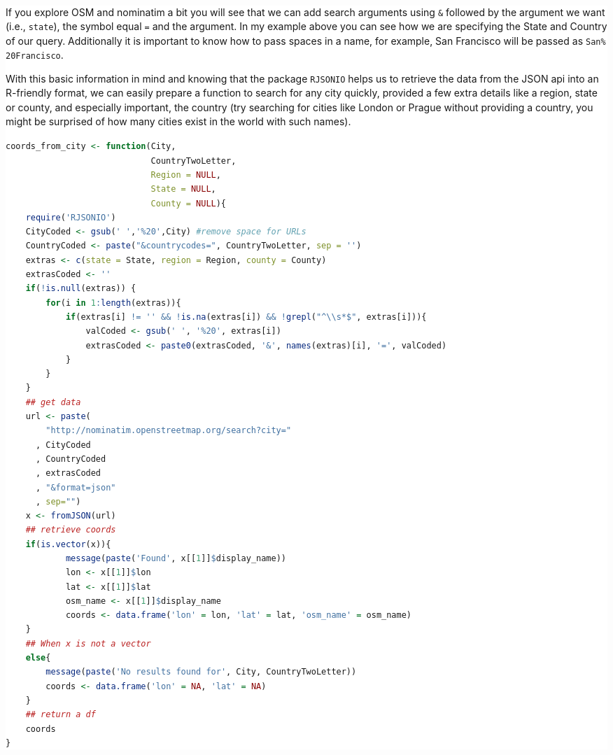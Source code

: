 If you explore OSM and nominatim a bit you will see that we can add search arguments using `&` followed by the argument we want (i.e., `state`), the symbol equal `=` and the argument. In my example above you can see how we are specifying the State and Country of our query. Additionally it is important to know how to pass spaces in a name, for example, San Francisco will be passed as `San%20Francisco`. 

With this basic information in mind and knowing that the package `RJSONIO` helps us to retrieve the data from the JSON api into an R-friendly format, we can easily prepare a function to search for any city quickly, provided a few extra details like a region, state or county, and especially important, the country (try searching for cities like London or Prague without providing a country, you might be surprised of how many cities exist in the world with such names). 


```r
coords_from_city <- function(City,
                             CountryTwoLetter,
                             Region = NULL,
                             State = NULL,
                             County = NULL){
    require('RJSONIO')
    CityCoded <- gsub(' ','%20',City) #remove space for URLs
    CountryCoded <- paste("&countrycodes=", CountryTwoLetter, sep = '')
    extras <- c(state = State, region = Region, county = County)
    extrasCoded <- ''
    if(!is.null(extras)) {
        for(i in 1:length(extras)){
            if(extras[i] != '' && !is.na(extras[i]) && !grepl("^\\s*$", extras[i])){
                valCoded <- gsub(' ', '%20', extras[i])
                extrasCoded <- paste0(extrasCoded, '&', names(extras)[i], '=', valCoded)
            }
        }
    }
    ## get data
    url <- paste(
        "http://nominatim.openstreetmap.org/search?city="
      , CityCoded
      , CountryCoded
      , extrasCoded
      , "&format=json"
      , sep="")
    x <- fromJSON(url)
    ## retrieve coords
    if(is.vector(x)){
            message(paste('Found', x[[1]]$display_name))
            lon <- x[[1]]$lon
            lat <- x[[1]]$lat
            osm_name <- x[[1]]$display_name
            coords <- data.frame('lon' = lon, 'lat' = lat, 'osm_name' = osm_name)
    }
    ## When x is not a vector
    else{
        message(paste('No results found for', City, CountryTwoLetter))
        coords <- data.frame('lon' = NA, 'lat' = NA)
    }
    ## return a df
    coords
}
```
